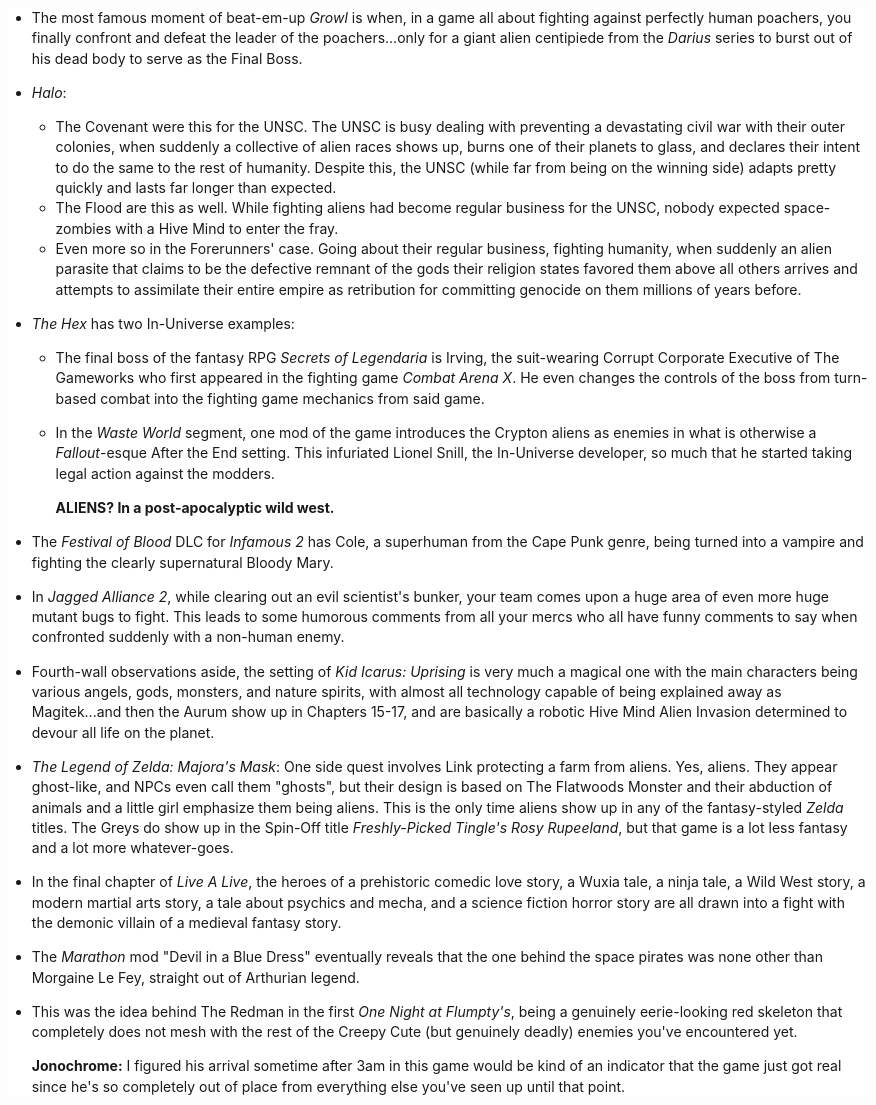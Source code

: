 -   The most famous moment of beat-em-up _Growl_ is when, in a game all about fighting against perfectly human poachers, you finally confront and defeat the leader of the poachers...only for a giant alien centipiede from the _Darius_ series to burst out of his dead body to serve as the Final Boss.
-   _Halo_:
    -   The Covenant were this for the UNSC. The UNSC is busy dealing with preventing a devastating civil war with their outer colonies, when suddenly a collective of alien races shows up, burns one of their planets to glass, and declares their intent to do the same to the rest of humanity. Despite this, the UNSC (while far from being on the winning side) adapts pretty quickly and lasts far longer than expected.
    -   The Flood are this as well. While fighting aliens had become regular business for the UNSC, nobody expected space-zombies with a Hive Mind to enter the fray.
    -   Even more so in the Forerunners' case. Going about their regular business, fighting humanity, when suddenly an alien parasite that claims to be the defective remnant of the gods their religion states favored them above all others arrives and attempts to assimilate their entire empire as retribution for committing genocide on them millions of years before.
-   _The Hex_ has two In-Universe examples:
    -   The final boss of the fantasy RPG _Secrets of Legendaria_ is Irving, the suit-wearing Corrupt Corporate Executive of The Gameworks who first appeared in the fighting game _Combat Arena X_. He even changes the controls of the boss from turn-based combat into the fighting game mechanics from said game.
    -   In the _Waste World_ segment, one mod of the game introduces the Crypton aliens as enemies in what is otherwise a _Fallout_\-esque After the End setting. This infuriated Lionel Snill, the In-Universe developer, so much that he started taking legal action against the modders.
        
        **ALIENS? In a post-apocalyptic wild west.**
        
-   The _Festival of Blood_ DLC for _Infamous 2_ has Cole, a superhuman from the Cape Punk genre, being turned into a vampire and fighting the clearly supernatural Bloody Mary.
-   In _Jagged Alliance 2_, while clearing out an evil scientist's bunker, your team comes upon a huge area of even more huge mutant bugs to fight. This leads to some humorous comments from all your mercs who all have funny comments to say when confronted suddenly with a non-human enemy.
-   Fourth-wall observations aside, the setting of _Kid Icarus: Uprising_ is very much a magical one with the main characters being various angels, gods, monsters, and nature spirits, with almost all technology capable of being explained away as Magitek...and then the Aurum show up in Chapters 15-17, and are basically a robotic Hive Mind Alien Invasion determined to devour all life on the planet.
-   _The Legend of Zelda: Majora's Mask_: One side quest involves Link protecting a farm from aliens. Yes, aliens. They appear ghost-like, and NPCs even call them "ghosts", but their design is based on The Flatwoods Monster and their abduction of animals and a little girl emphasize them being aliens. This is the only time aliens show up in any of the fantasy-styled _Zelda_ titles. The Greys do show up in the Spin-Off title _Freshly-Picked Tingle's Rosy Rupeeland_, but that game is a lot less fantasy and a lot more whatever-goes.
-   In the final chapter of _Live A Live_, the heroes of a prehistoric comedic love story, a Wuxia tale, a ninja tale, a Wild West story, a modern martial arts story, a tale about psychics and mecha, and a science fiction horror story are all drawn into a fight with the demonic villain of a medieval fantasy story.
-   The _Marathon_ mod "Devil in a Blue Dress" eventually reveals that the one behind the space pirates was none other than Morgaine Le Fey, straight out of Arthurian legend.
-   This was the idea behind The Redman in the first _One Night at Flumpty's_, being a genuinely eerie-looking red skeleton that completely does not mesh with the rest of the Creepy Cute (but genuinely deadly) enemies you've encountered yet.
    
    **Jonochrome:** I figured his arrival sometime after 3am in this game would be kind of an indicator that the game just got real since he's so completely out of place from everything else you've seen up until that point.
    